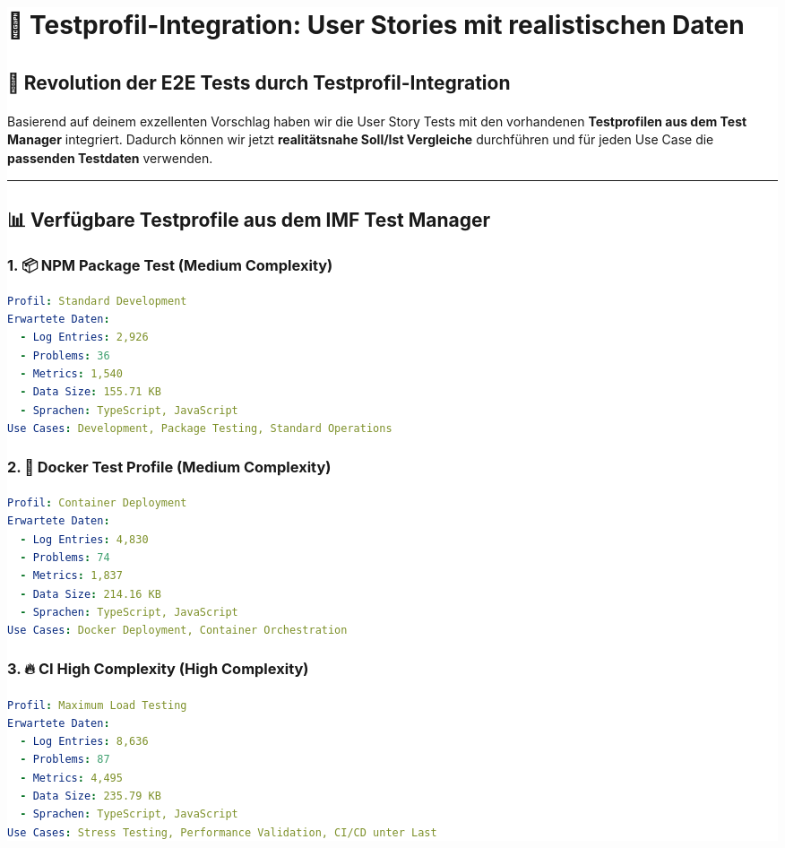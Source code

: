 # 🎯 Testprofil-Integration: User Stories mit realistischen Daten

## 🚀 **Revolution der E2E Tests durch Testprofil-Integration**

Basierend auf deinem exzellenten Vorschlag haben wir die User Story Tests mit den vorhandenen **Testprofilen aus dem Test Manager** integriert. Dadurch können wir jetzt **realitätsnahe Soll/Ist Vergleiche** durchführen und für jeden Use Case die **passenden Testdaten** verwenden.

---

## 📊 **Verfügbare Testprofile aus dem IMF Test Manager**

### **1. 📦 NPM Package Test** (Medium Complexity)
```yaml
Profil: Standard Development
Erwartete Daten:
  - Log Entries: 2,926
  - Problems: 36  
  - Metrics: 1,540
  - Data Size: 155.71 KB
  - Sprachen: TypeScript, JavaScript
Use Cases: Development, Package Testing, Standard Operations
```

### **2. 🐳 Docker Test Profile** (Medium Complexity)
```yaml
Profil: Container Deployment
Erwartete Daten:
  - Log Entries: 4,830
  - Problems: 74
  - Metrics: 1,837
  - Data Size: 214.16 KB
  - Sprachen: TypeScript, JavaScript
Use Cases: Docker Deployment, Container Orchestration
```

### **3. 🔥 CI High Complexity** (High Complexity)
```yaml
Profil: Maximum Load Testing
Erwartete Daten:
  - Log Entries: 8,636
  - Problems: 87
  - Metrics: 4,495
  - Data Size: 235.79 KB
  - Sprachen: TypeScript, JavaScript
Use Cases: Stress Testing, Performance Validation, CI/CD unter Last
```
